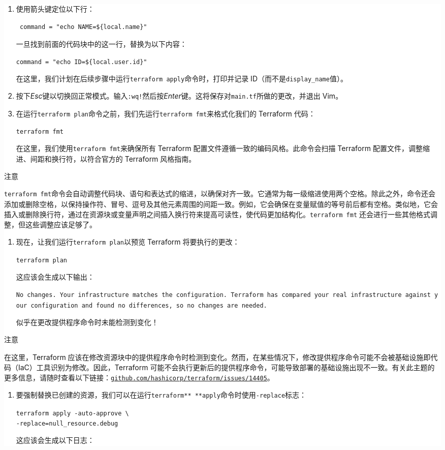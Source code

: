 1.  使用箭头键定位以下行：

    ```
     command = "echo NAME=${local.name}"
    ```

    一旦找到前面的代码块中的这一行，替换为以下内容：

    ```
    command = "echo ID=${local.user.id}"
    ```

    在这里，我们计划在后续步骤中运行`terraform apply`命令时，打印并记录 ID（而不是`display_name`值）。

1.  按下*Esc*键以切换回正常模式。输入`:wq!`然后按*Enter*键。这将保存对`main.tf`所做的更改，并退出 Vim。

1.  在运行`terraform plan`命令之前，我们先运行`terraform fmt`来格式化我们的 Terraform 代码：

    ```
    terraform fmt
    ```

    在这里，我们使用`terraform fmt`来确保所有 Terraform 配置文件遵循一致的编码风格。此命令会扫描 Terraform 配置文件，调整缩进、间距和换行符，以符合官方的 Terraform 风格指南。

注意

`terraform fmt`命令会自动调整代码块、语句和表达式的缩进，以确保对齐一致。它通常为每一级缩进使用两个空格。除此之外，命令还会添加或删除空格，以保持操作符、冒号、逗号及其他元素周围的间距一致。例如，它会确保在变量赋值的等号前后都有空格。类似地，它会插入或删除换行符，通过在资源块或变量声明之间插入换行符来提高可读性，使代码更加结构化。`terraform fmt` 还会进行一些其他格式调整，但这些调整应该足够了。

1.  现在，让我们运行`terraform plan`以预览 Terraform 将要执行的更改：

    ```
    terraform plan
    ```

    这应该会生成以下输出：

    ```
    No changes. Your infrastructure matches the configuration. Terraform has compared your real infrastructure against your configuration and found no differences, so no changes are needed.
    ```

    似乎在更改提供程序命令时未能检测到变化！

注意

在这里，Terraform 应该在修改资源块中的提供程序命令时检测到变化。然而，在某些情况下，修改提供程序命令可能不会被基础设施即代码（IaC）工具识别为修改。因此，Terraform 可能不会执行更新后的提供程序命令，可能导致部署的基础设施出现不一致。有关此主题的更多信息，请随时查看以下链接：[`github.com/hashicorp/terraform/issues/14405`](https://github.com/hashicorp/terraform/issues/14405)。

1.  要强制替换已创建的资源，我们可以在运行`terraform** **apply`命令时使用`-replace`标志：

    ```
    terraform apply -auto-approve \
    -replace=null_resource.debug
    ```

    这应该会生成以下日志：
